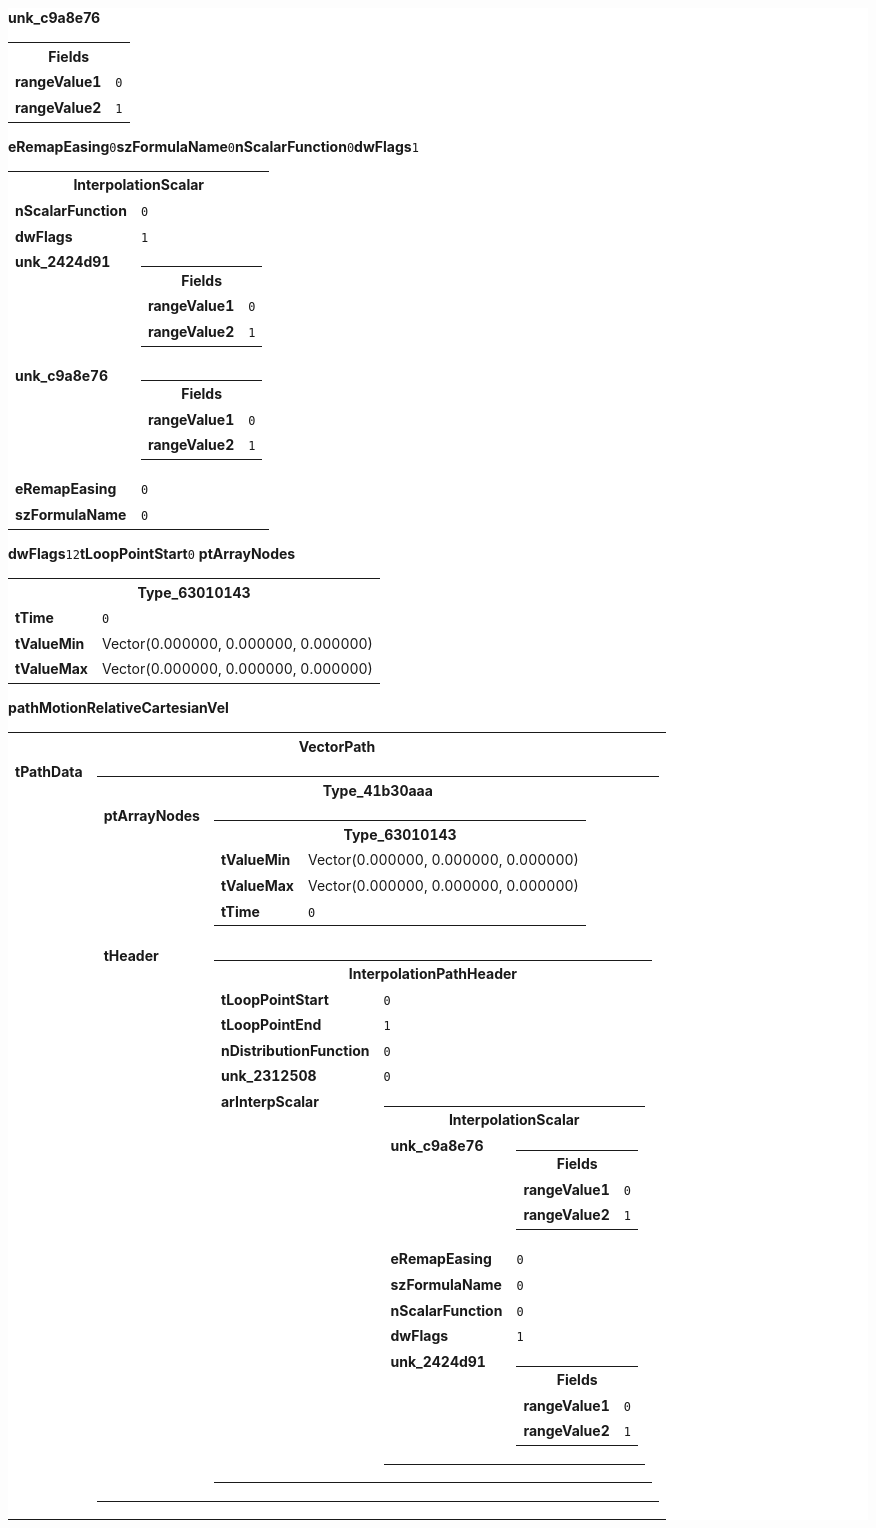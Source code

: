</td></tr><tr><td><b>unk_c9a8e76</b></td><td><table><tr><th colspan="100%">Fields</th></tr><tr><td><b>rangeValue1</b></td><td><code>0</code></td></tr><tr><td><b>rangeValue2</b></td><td><code>1</code></td></tr></table>

</td></tr><tr><td><b>eRemapEasing</b></td><td><code>0</code></td></tr><tr><td><b>szFormulaName</b></td><td><code>0</code></td></tr><tr><td><b>nScalarFunction</b></td><td><code>0</code></td></tr><tr><td><b>dwFlags</b></td><td><code>1</code></td></tr></table>


<table><tr><th colspan="100%">InterpolationScalar</th></tr><tr><td><b>nScalarFunction</b></td><td><code>0</code></td></tr><tr><td><b>dwFlags</b></td><td><code>1</code></td></tr><tr><td><b>unk_2424d91</b></td><td><table><tr><th colspan="100%">Fields</th></tr><tr><td><b>rangeValue1</b></td><td><code>0</code></td></tr><tr><td><b>rangeValue2</b></td><td><code>1</code></td></tr></table>

</td></tr><tr><td><b>unk_c9a8e76</b></td><td><table><tr><th colspan="100%">Fields</th></tr><tr><td><b>rangeValue1</b></td><td><code>0</code></td></tr><tr><td><b>rangeValue2</b></td><td><code>1</code></td></tr></table>

</td></tr><tr><td><b>eRemapEasing</b></td><td><code>0</code></td></tr><tr><td><b>szFormulaName</b></td><td><code>0</code></td></tr></table>


</td></tr><tr><td><b>dwFlags</b></td><td><code>12</code></td></tr><tr><td><b>tLoopPointStart</b></td><td><code>0</code></td></tr></table>

</td></tr><tr><td><b>ptArrayNodes</b></td><td><table><tr><th colspan="100%">Type_63010143</th></tr><tr><td><b>tTime</b></td><td><code>0</code></td></tr><tr><td><b>tValueMin</b></td><td>Vector(0.000000, 0.000000, 0.000000)</td></tr><tr><td><b>tValueMax</b></td><td>Vector(0.000000, 0.000000, 0.000000)</td></tr></table>


</td></tr></table>

</td></tr></table>


</td></tr><tr><td><b>pathMotionRelativeCartesianVel</b></td><td><table><tr><th colspan="100%">VectorPath</th></tr><tr><td><b>tPathData</b></td><td><table><tr><th colspan="100%">Type_41b30aaa</th></tr><tr><td><b>ptArrayNodes</b></td><td><table><tr><th colspan="100%">Type_63010143</th></tr><tr><td><b>tValueMin</b></td><td>Vector(0.000000, 0.000000, 0.000000)</td></tr><tr><td><b>tValueMax</b></td><td>Vector(0.000000, 0.000000, 0.000000)</td></tr><tr><td><b>tTime</b></td><td><code>0</code></td></tr></table>


</td></tr><tr><td><b>tHeader</b></td><td><table><tr><th colspan="100%">InterpolationPathHeader</th></tr><tr><td><b>tLoopPointStart</b></td><td><code>0</code></td></tr><tr><td><b>tLoopPointEnd</b></td><td><code>1</code></td></tr><tr><td><b>nDistributionFunction</b></td><td><code>0</code></td></tr><tr><td><b>unk_2312508</b></td><td><code>0</code></td></tr><tr><td><b>arInterpScalar</b></td><td><table><tr><th colspan="100%">InterpolationScalar</th></tr><tr><td><b>unk_c9a8e76</b></td><td><table><tr><th colspan="100%">Fields</th></tr><tr><td><b>rangeValue1</b></td><td><code>0</code></td></tr><tr><td><b>rangeValue2</b></td><td><code>1</code></td></tr></table>

</td></tr><tr><td><b>eRemapEasing</b></td><td><code>0</code></td></tr><tr><td><b>szFormulaName</b></td><td><code>0</code></td></tr><tr><td><b>nScalarFunction</b></td><td><code>0</code></td></tr><tr><td><b>dwFlags</b></td><td><code>1</code></td></tr><tr><td><b>unk_2424d91</b></td><td><table><tr><th colspan="100%">Fields</th></tr><tr><td><b>rangeValue1</b></td><td><code>0</code></td></tr><tr><td><b>rangeValue2</b></td><td><code>1</code></td></tr></table>

</td></tr></table>
